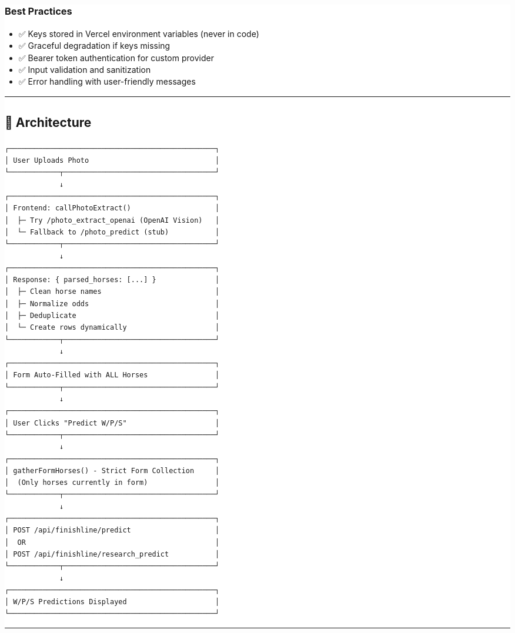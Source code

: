 ### Best Practices
- ✅ Keys stored in Vercel environment variables (never in code)
- ✅ Graceful degradation if keys missing
- ✅ Bearer token authentication for custom provider
- ✅ Input validation and sanitization
- ✅ Error handling with user-friendly messages

---

## 🧩 Architecture

```
┌─────────────────────────────────────────────────┐
│ User Uploads Photo                              │
└────────────┬────────────────────────────────────┘
             ↓
┌─────────────────────────────────────────────────┐
│ Frontend: callPhotoExtract()                    │
│  ├─ Try /photo_extract_openai (OpenAI Vision)   │
│  └─ Fallback to /photo_predict (stub)           │
└────────────┬────────────────────────────────────┘
             ↓
┌─────────────────────────────────────────────────┐
│ Response: { parsed_horses: [...] }              │
│  ├─ Clean horse names                           │
│  ├─ Normalize odds                              │
│  ├─ Deduplicate                                 │
│  └─ Create rows dynamically                     │
└────────────┬────────────────────────────────────┘
             ↓
┌─────────────────────────────────────────────────┐
│ Form Auto-Filled with ALL Horses                │
└────────────┬────────────────────────────────────┘
             ↓
┌─────────────────────────────────────────────────┐
│ User Clicks "Predict W/P/S"                     │
└────────────┬────────────────────────────────────┘
             ↓
┌─────────────────────────────────────────────────┐
│ gatherFormHorses() - Strict Form Collection     │
│  (Only horses currently in form)                │
└────────────┬────────────────────────────────────┘
             ↓
┌─────────────────────────────────────────────────┐
│ POST /api/finishline/predict                    │
│  OR                                             │
│ POST /api/finishline/research_predict           │
└────────────┬────────────────────────────────────┘
             ↓
┌─────────────────────────────────────────────────┐
│ W/P/S Predictions Displayed                     │
└─────────────────────────────────────────────────┘
```

---
